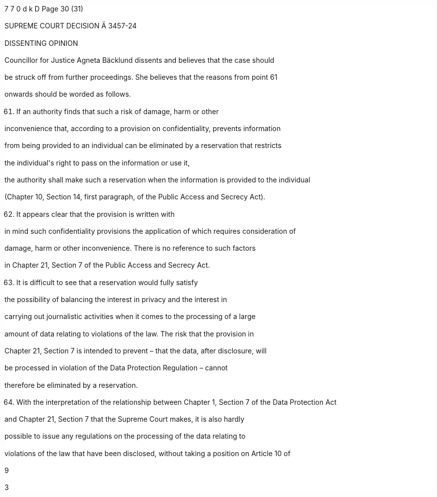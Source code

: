 7
7
0
d
k
D Page 30 (31)

SUPREME COURT DECISION Ä 3457-24

DISSENTING OPINION

Councillor for Justice Agneta Bäcklund dissents and believes that the case should

be struck off from further proceedings. She believes that the reasons from point 61

onwards should be worded as follows.

61. If an authority finds that such a risk of damage, harm or other

inconvenience that, according to a provision on confidentiality, prevents information

from being provided to an individual can be eliminated by a reservation that restricts

the individual's right to pass on the information or use it,

the authority shall make such a reservation when the information is provided to the individual

(Chapter 10, Section 14, first paragraph, of the Public Access and Secrecy Act).

62. It appears clear that the provision is written with

in mind such confidentiality provisions the application of which requires consideration of

damage, harm or other inconvenience. There is no reference to such factors

in Chapter 21, Section 7 of the Public Access and Secrecy Act.

63. It is difficult to see that a reservation would fully satisfy

the possibility of balancing the interest in privacy and the interest in

carrying out journalistic activities when it comes to the processing of a large

amount of data relating to violations of the law. The risk that the provision in

Chapter 21, Section 7 is intended to prevent – that the data, after disclosure, will

be processed in violation of the Data Protection Regulation – cannot

therefore be eliminated by a reservation.

64. With the interpretation of the relationship between Chapter 1, Section 7 of the Data Protection Act

and Chapter 21, Section 7 that the Supreme Court makes, it is also hardly

possible to issue any regulations on the processing of the data relating to

violations of the law that have been disclosed, without taking a position on Article 10 of

9

3
